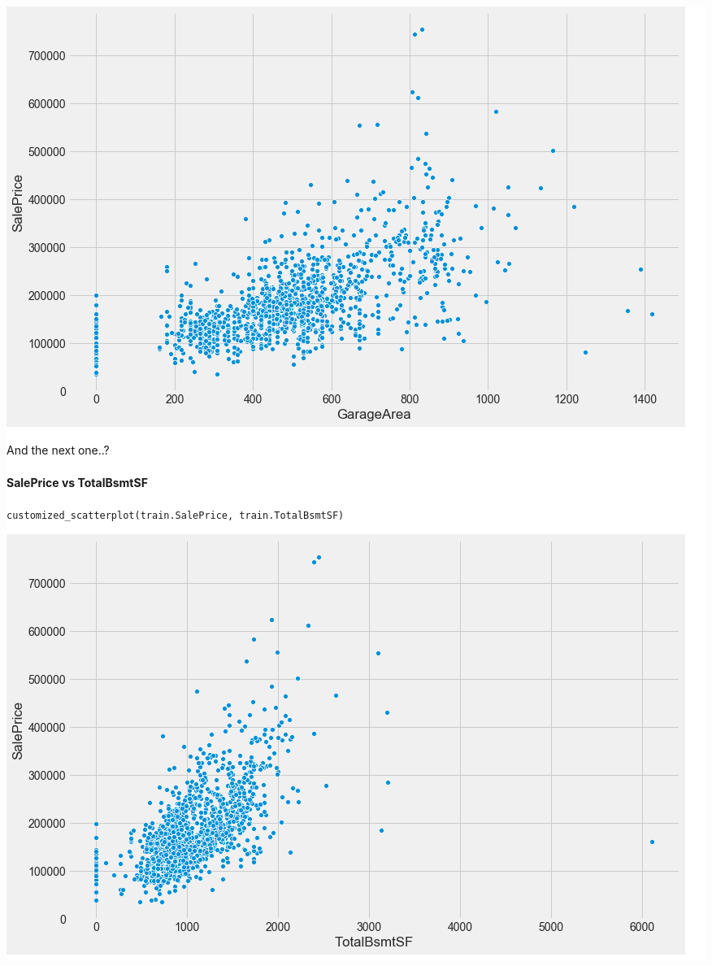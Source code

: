 ![png](README_files/README_59_0.png)


And the next one..?
<h4>SalePrice vs TotalBsmtSF</h4>


```python
customized_scatterplot(train.SalePrice, train.TotalBsmtSF)
```


![png](README_files/README_61_0.png)
